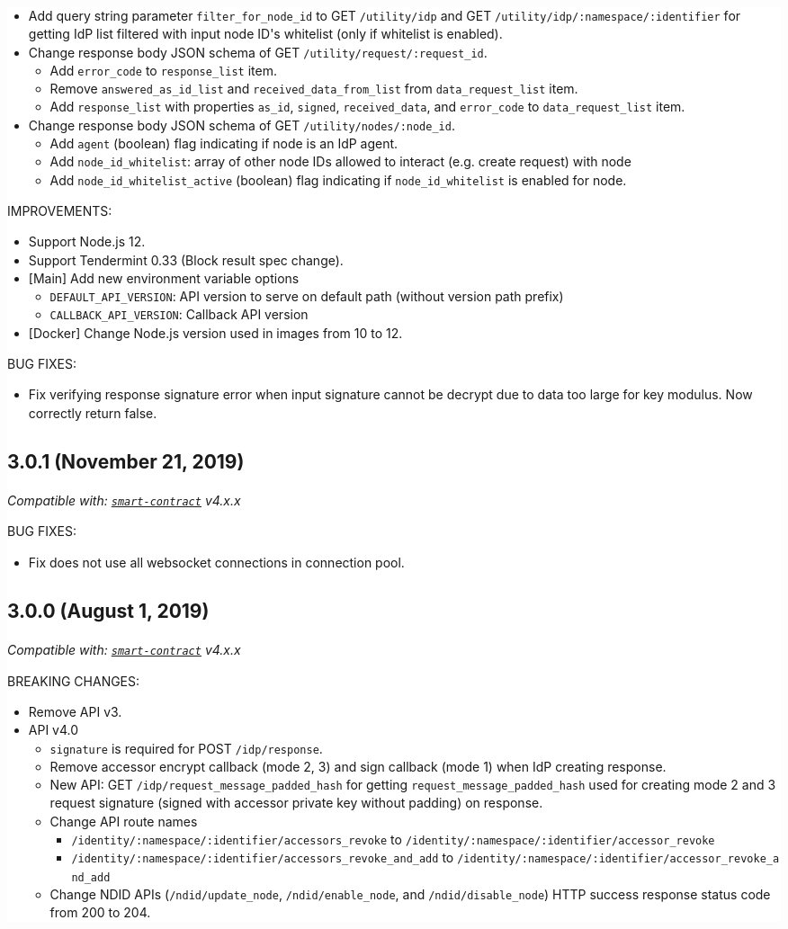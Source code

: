   - Add query string parameter `filter_for_node_id` to GET `/utility/idp` and GET `/utility/idp/:namespace/:identifier` for getting IdP list filtered with input node ID's whitelist (only if whitelist is enabled).
  - Change response body JSON schema of GET `/utility/request/:request_id`.
    - Add `error_code` to `response_list` item.
    - Remove `answered_as_id_list` and `received_data_from_list` from `data_request_list` item.
    - Add `response_list` with properties `as_id`, `signed`, `received_data`, and `error_code` to `data_request_list` item.
  - Change response body JSON schema of GET `/utility/nodes/:node_id`.
    - Add `agent` (boolean) flag indicating if node is an IdP agent.
    - Add `node_id_whitelist`: array of other node IDs allowed to interact (e.g. create request) with node
    - Add `node_id_whitelist_active` (boolean) flag indicating if `node_id_whitelist` is enabled for node.

IMPROVEMENTS:

- Support Node.js 12.
- Support Tendermint 0.33 (Block result spec change).
- [Main] Add new environment variable options
  - `DEFAULT_API_VERSION`: API version to serve on default path (without version path prefix)
  - `CALLBACK_API_VERSION`: Callback API version
- [Docker] Change Node.js version used in images from 10 to 12.

BUG FIXES:

- Fix verifying response signature error when input signature cannot be decrypt due to data too large for key modulus. Now correctly return false.

## 3.0.1 (November 21, 2019)

_Compatible with: [`smart-contract`](https://github.com/ndidplatform/smart-contract) v4.x.x_

BUG FIXES:

- Fix does not use all websocket connections in connection pool.

## 3.0.0 (August 1, 2019)

_Compatible with: [`smart-contract`](https://github.com/ndidplatform/smart-contract) v4.x.x_

BREAKING CHANGES:

- Remove API v3.
- API v4.0
  - `signature` is required for POST `/idp/response`.
  - Remove accessor encrypt callback (mode 2, 3) and sign callback (mode 1) when IdP creating response.
  - New API: GET `/idp/request_message_padded_hash` for getting `request_message_padded_hash` used for creating mode 2 and 3 request signature (signed with accessor private key without padding) on response.
  - Change API route names
    - `/identity/:namespace/:identifier/accessors_revoke` to `/identity/:namespace/:identifier/accessor_revoke`
    - `/identity/:namespace/:identifier/accessors_revoke_and_add` to `/identity/:namespace/:identifier/accessor_revoke_and_add`
  - Change NDID APIs (`/ndid/update_node`, `/ndid/enable_node`, and `/ndid/disable_node`) HTTP success response status code from 200 to 204.
